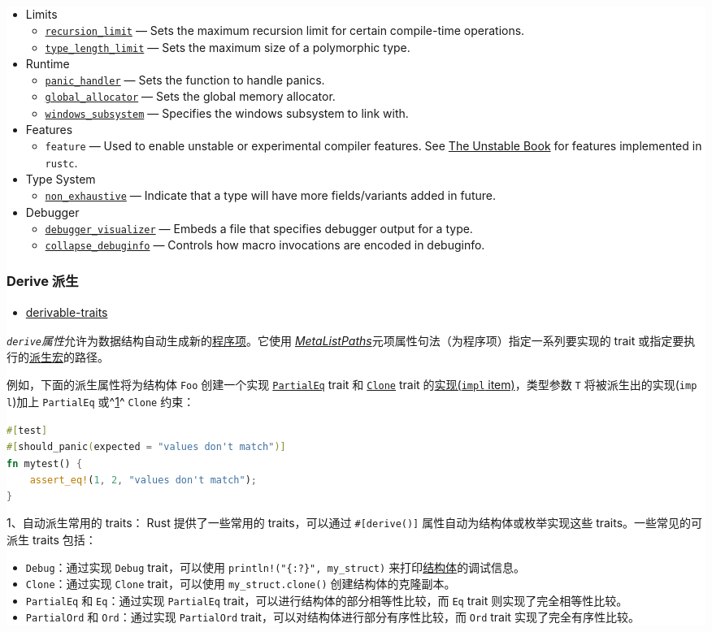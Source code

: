 - Limits
  - [`recursion_limit`](https://doc.rust-lang.org/reference/attributes/limits.html#the-recursion_limit-attribute) — Sets the maximum recursion limit for certain compile-time operations.
  - [`type_length_limit`](https://doc.rust-lang.org/reference/attributes/limits.html#the-type_length_limit-attribute) — Sets the maximum size of a polymorphic type.
- Runtime
  - [`panic_handler`](https://doc.rust-lang.org/reference/runtime.html#the-panic_handler-attribute) — Sets the function to handle panics.
  - [`global_allocator`](https://doc.rust-lang.org/reference/runtime.html#the-global_allocator-attribute) — Sets the global memory allocator.
  - [`windows_subsystem`](https://doc.rust-lang.org/reference/runtime.html#the-windows_subsystem-attribute) — Specifies the windows subsystem to link with.
- Features
  - `feature` — Used to enable unstable or experimental compiler features. See [The Unstable Book](https://doc.rust-lang.org/unstable-book/index.html) for features implemented in `rustc`.
- Type System
  - [`non_exhaustive`](https://doc.rust-lang.org/reference/attributes/type_system.html#the-non_exhaustive-attribute) — Indicate that a type will have more fields/variants added in future.
- Debugger
  - [`debugger_visualizer`](https://doc.rust-lang.org/reference/attributes/debugger.html#the-debugger_visualizer-attribute) — Embeds a file that specifies debugger output for a type.
  - [`collapse_debuginfo`](https://doc.rust-lang.org/reference/attributes/debugger.html#the-collapse_debuginfo-attribute) — Controls how macro invocations are encoded in debuginfo.

### Derive 派生

- [derivable-traits](https://kaisery.github.io/trpl-zh-cn/appendix-03-derivable-traits.html)

*`derive`属性*允许为数据结构自动生成新的[程序项](https://rustwiki.org/zh-CN/reference/items.html)。它使用 [_MetaListPaths_](https://rustwiki.org/zh-CN/reference/attributes.html#meta-item-attribute-syntax)元项属性句法（为程序项）指定一系列要实现的 trait 或指定要执行的[派生宏](https://rustwiki.org/zh-CN/reference/procedural-macros.html#derive-macros)的路径。

例如，下面的派生属性将为结构体 `Foo` 创建一个实现 [`PartialEq`](https://doc.rust-lang.org/std/cmp/trait.PartialEq.html) trait 和 [`Clone`](https://doc.rust-lang.org/std/clone/trait.Clone.html) trait 的[实现(`impl` item)](https://rustwiki.org/zh-CN/reference/items/implementations.html)，类型参数 `T` 将被派生出的实现(`impl`)加上 `PartialEq` 或^[1](https://rustwiki.org/zh-CN/reference/attributes/derive.html#or-and)^ `Clone` 约束：

```rust
#[test]
#[should_panic(expected = "values don't match")]
fn mytest() {
    assert_eq!(1, 2, "values don't match");
}

```

1、自动派生常用的 traits： Rust 提供了一些常用的 traits，可以通过 `#[derive()]` 属性自动为结构体或枚举实现这些 traits。一些常见的可派生 traits 包括：

- `Debug`：通过实现 `Debug` trait，可以使用 `println!("{:?}", my_struct)` 来打印[结构体](https://zhida.zhihu.com/search?content_id=227981966&content_type=Article&match_order=3&q=%E7%BB%93%E6%9E%84%E4%BD%93&zhida_source=entity)的调试信息。
- `Clone`：通过实现 `Clone` trait，可以使用 `my_struct.clone()` 创建结构体的克隆副本。
- `PartialEq` 和 `Eq`：通过实现 `PartialEq` trait，可以进行结构体的部分相等性比较，而 `Eq` trait 则实现了完全相等性比较。
- `PartialOrd` 和 `Ord`：通过实现 `PartialOrd` trait，可以对结构体进行部分有序性比较，而 `Ord` trait 实现了完全有序性比较。
